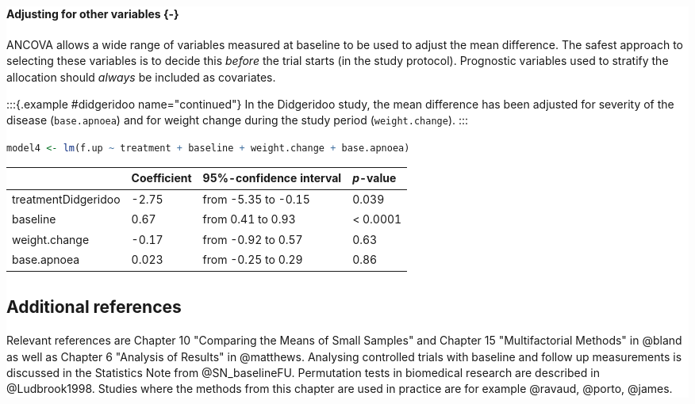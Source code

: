 #### Adjusting for other variables {-}

ANCOVA allows a wide range of variables measured at baseline to be used to
adjust the mean difference. The safest approach to selecting these variables 
is to decide this *before* the trial starts (in the study protocol). Prognostic
variables used to stratify the allocation should *always* be included as covariates.

:::{.example #didgeridoo name="continued"}
In the Didgeridoo study, the mean difference has been adjusted for 
severity of the disease (`base.apnoea`) and for weight change during 
the study period (`weight.change`).
:::





``` r
model4 <- lm(f.up ~ treatment + baseline + weight.change + base.apnoea)
```



|                    |Coefficient |95\%-confidence interval |$p$-value |
|:-------------------|:-----------|:------------------------|:---------|
|treatmentDidgeridoo |-2.75       |from -5.35 to -0.15      |0.039     |
|baseline            |0.67        |from 0.41 to 0.93        |< 0.0001  |
|weight.change       |-0.17       |from -0.92 to 0.57       |0.63      |
|base.apnoea         |0.023       |from -0.25 to 0.29       |0.86      |


## Additional references

Relevant references are Chapter 10 "Comparing the Means of Small Samples" 
and Chapter 15 "Multifactorial Methods" in @bland as well as Chapter 6
"Analysis of Results" in @matthews. 
Analysing controlled trials with baseline and follow up measurements
is discussed in the Statistics Note from @SN_baselineFU. Permutation tests 
in biomedical research are described in @Ludbrook1998. 
Studies where the 
methods from this chapter are used in practice are for example @ravaud, @porto,
@james.

